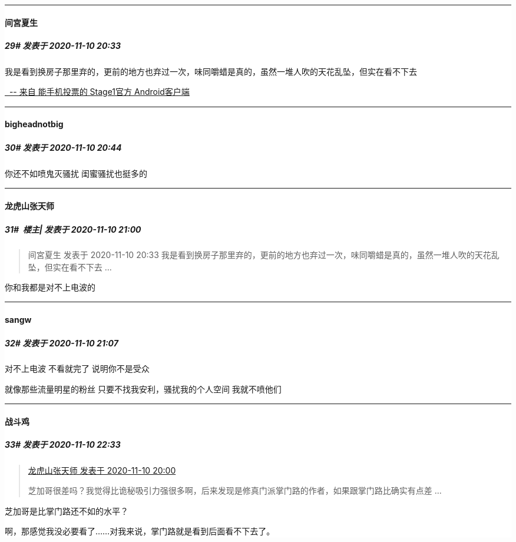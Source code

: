 
-----

####  间宮夏生  
##### 29#       发表于 2020-11-10 20:33


我是看到换房子那里弃的，更前的地方也弃过一次，味同嚼蜡是真的，虽然一堆人吹的天花乱坠，但实在看不下去

[  -- 来自 能手机投票的 Stage1官方 Android客户端](https://www.coolapk.com/apk/140634)


-----

####  bigheadnotbig  
##### 30#       发表于 2020-11-10 20:44


你还不如喷鬼灭骚扰 闺蜜骚扰也挺多的


-----

####  龙虎山张天师  
##### 31#         楼主| 发表于 2020-11-10 21:00


<blockquote>间宮夏生 发表于 2020-11-10 20:33
我是看到换房子那里弃的，更前的地方也弃过一次，味同嚼蜡是真的，虽然一堆人吹的天花乱坠，但实在看不下去 ...</blockquote>
你和我都是对不上电波的


-----

####  sangw  
##### 32#       发表于 2020-11-10 21:07


对不上电波 不看就完了
说明你不是受众

就像那些流量明星的粉丝
只要不找我安利，骚扰我的个人空间
我就不喷他们


-----

####  战斗鸡  
##### 33#       发表于 2020-11-10 22:33


<blockquote><a href="httphttps://bbs.saraba1st.com/2b/forum.php?mod=redirect&amp;goto=findpost&amp;pid=49350433&amp;ptid=1971459" target="_blank">龙虎山张天师 发表于 2020-11-10 20:00</a>

芝加哥很差吗？我觉得比诡秘吸引力强很多啊，后来发现是修真门派掌门路的作者，如果跟掌门路比确实有点差 ...</blockquote>
芝加哥是比掌门路还不如的水平？


啊，那感觉我没必要看了……对我来说，掌门路就是看到后面看不下去了。
